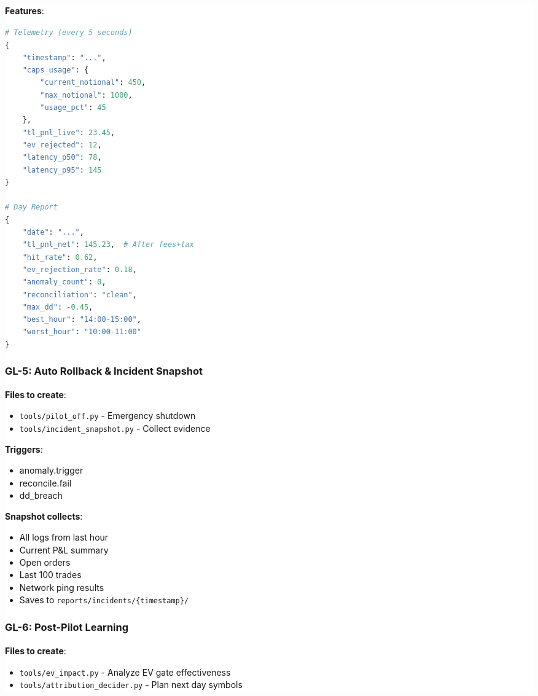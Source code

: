 **Features**:
```python
# Telemetry (every 5 seconds)
{
    "timestamp": "...",
    "caps_usage": {
        "current_notional": 450,
        "max_notional": 1000,
        "usage_pct": 45
    },
    "tl_pnl_live": 23.45,
    "ev_rejected": 12,
    "latency_p50": 78,
    "latency_p95": 145
}

# Day Report
{
    "date": "...",
    "tl_pnl_net": 145.23,  # After fees+tax
    "hit_rate": 0.62,
    "ev_rejection_rate": 0.18,
    "anomaly_count": 0,
    "reconciliation": "clean",
    "max_dd": -0.45,
    "best_hour": "14:00-15:00",
    "worst_hour": "10:00-11:00"
}
```

### GL-5: Auto Rollback & Incident Snapshot
**Files to create**:
- `tools/pilot_off.py` - Emergency shutdown
- `tools/incident_snapshot.py` - Collect evidence

**Triggers**:
- anomaly.trigger
- reconcile.fail
- dd_breach

**Snapshot collects**:
- All logs from last hour
- Current P&L summary
- Open orders
- Last 100 trades
- Network ping results
- Saves to `reports/incidents/{timestamp}/`

### GL-6: Post-Pilot Learning
**Files to create**:
- `tools/ev_impact.py` - Analyze EV gate effectiveness
- `tools/attribution_decider.py` - Plan next day symbols
